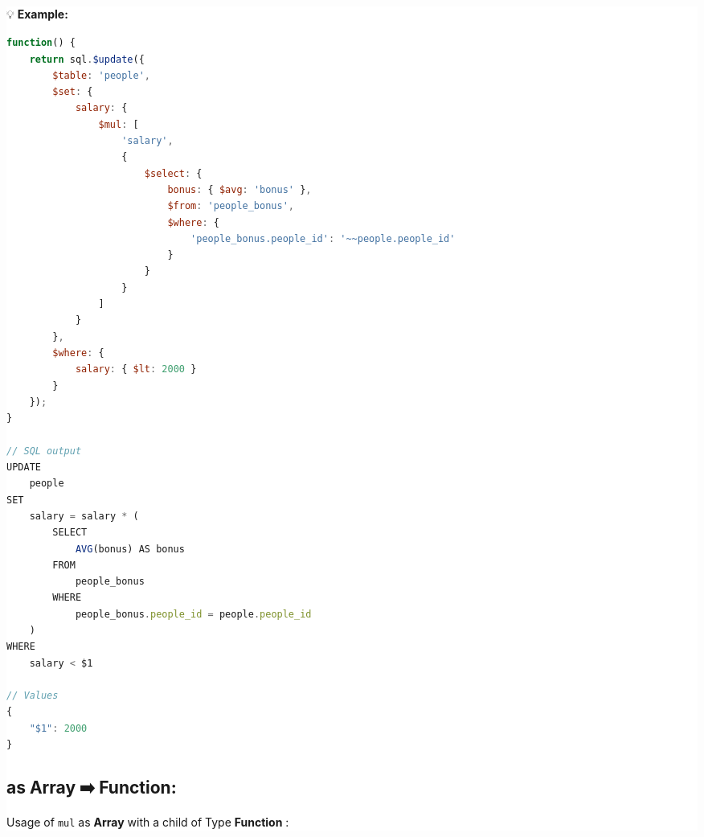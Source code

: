 :bulb: **Example:**
```javascript
function() {
    return sql.$update({
        $table: 'people',
        $set: {
            salary: {
                $mul: [
                    'salary',
                    {
                        $select: {
                            bonus: { $avg: 'bonus' },
                            $from: 'people_bonus',
                            $where: {
                                'people_bonus.people_id': '~~people.people_id'
                            }
                        }
                    }
                ]
            }
        },
        $where: {
            salary: { $lt: 2000 }
        }
    });
}

// SQL output
UPDATE
    people
SET
    salary = salary * (
        SELECT
            AVG(bonus) AS bonus
        FROM
            people_bonus
        WHERE
            people_bonus.people_id = people.people_id
    )
WHERE
    salary < $1

// Values
{
    "$1": 2000
}
```
## as Array :arrow_right: Function:

Usage of `mul` as **Array** with a child of Type **Function** :
